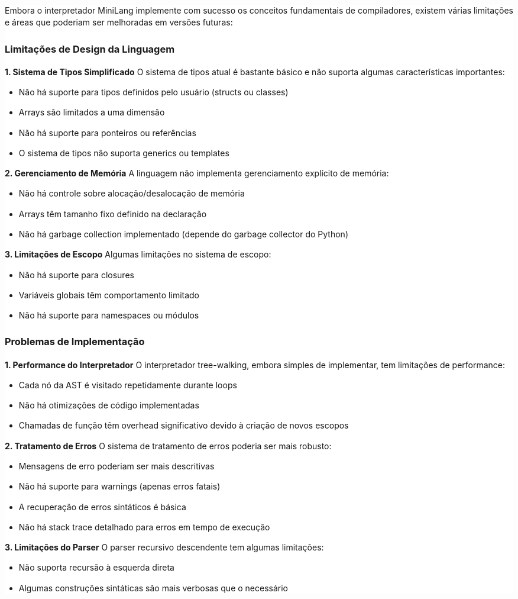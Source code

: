 Embora o interpretador MiniLang implemente com sucesso os conceitos fundamentais de compiladores, existem várias limitações e áreas que poderiam ser melhoradas em versões futuras:

### Limitações de Design da Linguagem

**1. Sistema de Tipos Simplificado**
O sistema de tipos atual é bastante básico e não suporta algumas características importantes:

- Não há suporte para tipos definidos pelo usuário (structs ou classes)

- Arrays são limitados a uma dimensão

- Não há suporte para ponteiros ou referências

- O sistema de tipos não suporta generics ou templates

**2. Gerenciamento de Memória**
A linguagem não implementa gerenciamento explícito de memória:

- Não há controle sobre alocação/desalocação de memória

- Arrays têm tamanho fixo definido na declaração

- Não há garbage collection implementado (depende do garbage collector do Python)

**3. Limitações de Escopo**
Algumas limitações no sistema de escopo:

- Não há suporte para closures

- Variáveis globais têm comportamento limitado

- Não há suporte para namespaces ou módulos

### Problemas de Implementação

**1. Performance do Interpretador**
O interpretador tree-walking, embora simples de implementar, tem limitações de performance:

- Cada nó da AST é visitado repetidamente durante loops

- Não há otimizações de código implementadas

- Chamadas de função têm overhead significativo devido à criação de novos escopos

**2. Tratamento de Erros**
O sistema de tratamento de erros poderia ser mais robusto:

- Mensagens de erro poderiam ser mais descritivas

- Não há suporte para warnings (apenas erros fatais)

- A recuperação de erros sintáticos é básica

- Não há stack trace detalhado para erros em tempo de execução

**3. Limitações do Parser**
O parser recursivo descendente tem algumas limitações:

- Não suporta recursão à esquerda direta

- Algumas construções sintáticas são mais verbosas que o necessário
